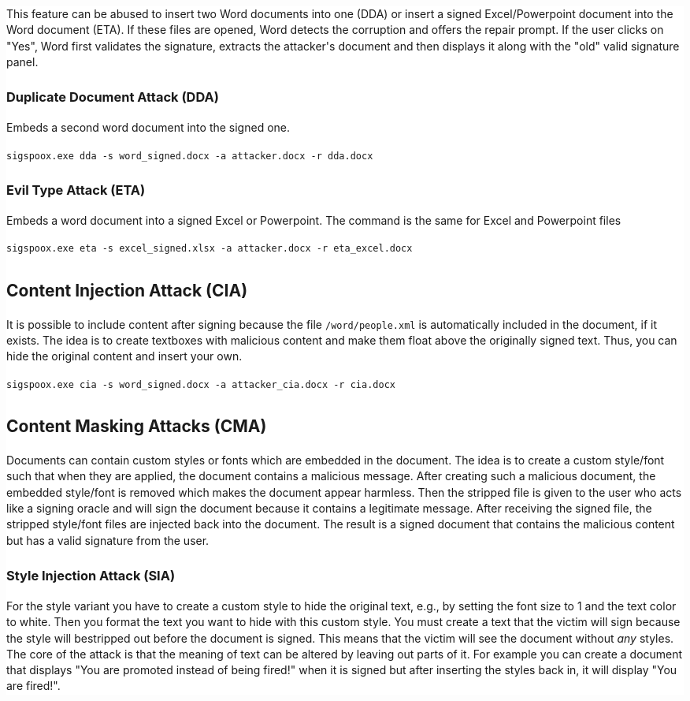 This feature can be abused to insert two Word documents into one (DDA) or insert a signed Excel/Powerpoint document into the Word document (ETA).
If these files are opened, Word detects the corruption and offers the repair prompt.
If the user clicks on "Yes", Word first validates the signature, extracts the attacker's document and then displays it along with the "old" valid signature panel.

### Duplicate Document Attack (DDA)
Embeds a second word document into the signed one.

```
sigspoox.exe dda -s word_signed.docx -a attacker.docx -r dda.docx
```

### Evil Type Attack (ETA)
Embeds a word document into a signed Excel or Powerpoint.
The command is the same for Excel and Powerpoint files

```
sigspoox.exe eta -s excel_signed.xlsx -a attacker.docx -r eta_excel.docx
```

## Content Injection Attack (CIA)
It is possible to include content after signing because the file `/word/people.xml` is automatically included in the document, if it exists.
The idea is to create textboxes with malicious content and make them float above the originally signed text.
Thus, you can hide the original content and insert your own.

```
sigspoox.exe cia -s word_signed.docx -a attacker_cia.docx -r cia.docx
```

## Content Masking Attacks (CMA)
Documents can contain custom styles or fonts which are embedded in the document.
The idea is to create a custom style/font such that when they are applied, the document contains a malicious message.
After creating such a malicious document, the embedded style/font is removed which makes the document appear harmless.
Then the stripped file is given to the user who acts like a signing oracle and will sign the document because it contains a legitimate message.
After receiving the signed file, the stripped style/font files are injected back into the document.
The result is a signed document that contains the malicious content but has a valid signature from the user.

### Style Injection Attack (SIA)
For the style variant you have to create a custom style to hide the original text, e.g., by setting the font size to 1 and the text color to white. 
Then you format the text you want to hide with this custom style.
You must create a text that the victim will sign because the style will bestripped out before the document is signed.
This means that the victim will see the document without *any* styles.
The core of the attack is that the meaning of text can be altered by leaving out parts of it.
For example you can create a document that displays "You are promoted instead of being fired!" when it is signed but after inserting the styles back in, it will display "You are  fired!".
